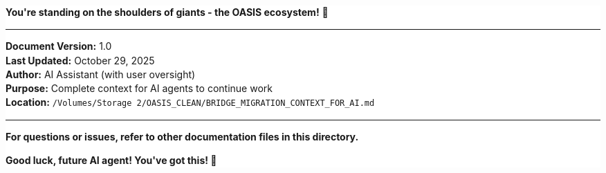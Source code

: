 **You're standing on the shoulders of giants - the OASIS ecosystem!** 🌟

---

**Document Version:** 1.0  
**Last Updated:** October 29, 2025  
**Author:** AI Assistant (with user oversight)  
**Purpose:** Complete context for AI agents to continue work  
**Location:** `/Volumes/Storage 2/OASIS_CLEAN/BRIDGE_MIGRATION_CONTEXT_FOR_AI.md`

---

**For questions or issues, refer to other documentation files in this directory.**

**Good luck, future AI agent! You've got this! 🚀**

